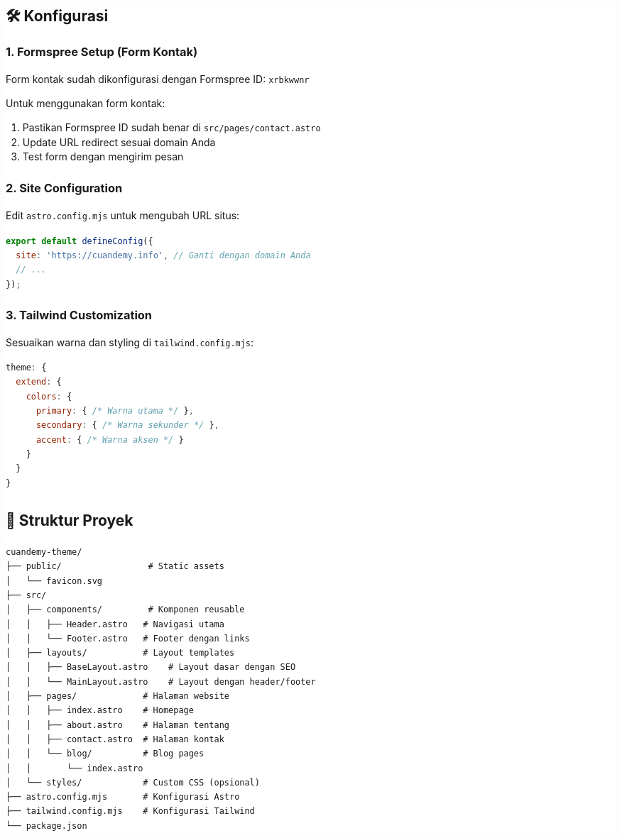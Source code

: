 ## 🛠️ Konfigurasi

### 1. Formspree Setup (Form Kontak)
Form kontak sudah dikonfigurasi dengan Formspree ID: `xrbkwwnr`

Untuk menggunakan form kontak:
1. Pastikan Formspree ID sudah benar di `src/pages/contact.astro`
2. Update URL redirect sesuai domain Anda
3. Test form dengan mengirim pesan

### 2. Site Configuration
Edit `astro.config.mjs` untuk mengubah URL situs:
```javascript
export default defineConfig({
  site: 'https://cuandemy.info', // Ganti dengan domain Anda
  // ...
});
```

### 3. Tailwind Customization
Sesuaikan warna dan styling di `tailwind.config.mjs`:
```javascript
theme: {
  extend: {
    colors: {
      primary: { /* Warna utama */ },
      secondary: { /* Warna sekunder */ },
      accent: { /* Warna aksen */ }
    }
  }
}
```

## 📁 Struktur Proyek

```
cuandemy-theme/
├── public/                 # Static assets
│   └── favicon.svg
├── src/
│   ├── components/         # Komponen reusable
│   │   ├── Header.astro   # Navigasi utama
│   │   └── Footer.astro   # Footer dengan links
│   ├── layouts/           # Layout templates
│   │   ├── BaseLayout.astro    # Layout dasar dengan SEO
│   │   └── MainLayout.astro    # Layout dengan header/footer
│   ├── pages/             # Halaman website
│   │   ├── index.astro    # Homepage
│   │   ├── about.astro    # Halaman tentang
│   │   ├── contact.astro  # Halaman kontak
│   │   └── blog/          # Blog pages
│   │       └── index.astro
│   └── styles/            # Custom CSS (opsional)
├── astro.config.mjs       # Konfigurasi Astro
├── tailwind.config.mjs    # Konfigurasi Tailwind
└── package.json
```
